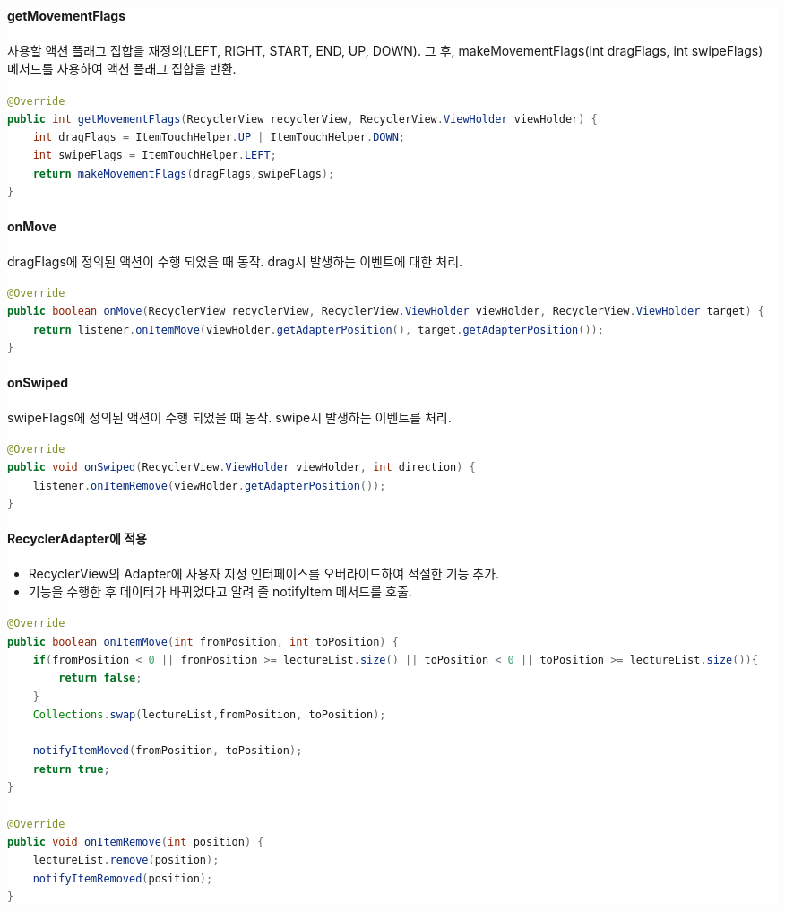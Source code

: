#### getMovementFlags

사용할 액션 플래그 집합을 재정의(LEFT, RIGHT, START, END, UP, DOWN).
그 후, makeMovementFlags(int dragFlags, int swipeFlags) 메서드를 사용하여 액션 플래그 집합을 반환.

``` java
@Override
public int getMovementFlags(RecyclerView recyclerView, RecyclerView.ViewHolder viewHolder) {
    int dragFlags = ItemTouchHelper.UP | ItemTouchHelper.DOWN;
    int swipeFlags = ItemTouchHelper.LEFT;
    return makeMovementFlags(dragFlags,swipeFlags);
}
```

#### onMove
dragFlags에 정의된 액션이 수행 되었을 때 동작.
drag시 발생하는 이벤트에 대한 처리.

``` java
@Override
public boolean onMove(RecyclerView recyclerView, RecyclerView.ViewHolder viewHolder, RecyclerView.ViewHolder target) {
    return listener.onItemMove(viewHolder.getAdapterPosition(), target.getAdapterPosition());
}
```

#### onSwiped
swipeFlags에 정의된 액션이 수행 되었을 때 동작.
swipe시 발생하는 이벤트를 처리.

``` java
@Override
public void onSwiped(RecyclerView.ViewHolder viewHolder, int direction) {
    listener.onItemRemove(viewHolder.getAdapterPosition());
}
```

#### RecyclerAdapter에 적용
- RecyclerView의 Adapter에 사용자 지정 인터페이스를 오버라이드하여 적절한 기능 추가.
- 기능을 수행한 후 데이터가 바뀌었다고 알려 줄 notifyItem 메서드를 호출.

``` java
@Override
public boolean onItemMove(int fromPosition, int toPosition) {
    if(fromPosition < 0 || fromPosition >= lectureList.size() || toPosition < 0 || toPosition >= lectureList.size()){
        return false;
    }
    Collections.swap(lectureList,fromPosition, toPosition);

    notifyItemMoved(fromPosition, toPosition);
    return true;
}

@Override
public void onItemRemove(int position) {
    lectureList.remove(position);
    notifyItemRemoved(position);
}
```
